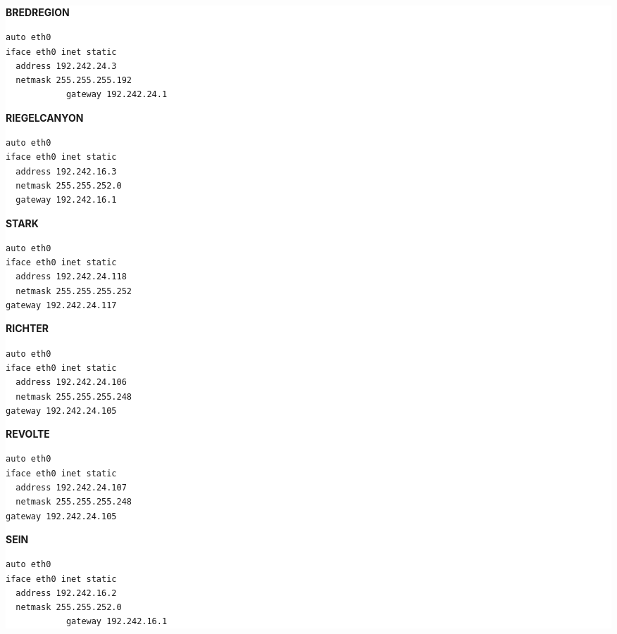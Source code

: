 ********************BREDREGION********************

```bash
auto eth0
iface eth0 inet static
  address 192.242.24.3
  netmask 255.255.255.192
            gateway 192.242.24.1
```

************************RIEGELCANYON************************

```bash
auto eth0
iface eth0 inet static
  address 192.242.16.3
  netmask 255.255.252.0
  gateway 192.242.16.1
```

**********STARK**********

```bash
auto eth0
iface eth0 inet static
  address 192.242.24.118
  netmask 255.255.255.252
gateway 192.242.24.117
```

****************RICHTER**************** 

```bash
auto eth0
iface eth0 inet static
  address 192.242.24.106
  netmask 255.255.255.248
gateway 192.242.24.105
```

**************REVOLTE**************

```bash
auto eth0
iface eth0 inet static
  address 192.242.24.107
  netmask 255.255.255.248
gateway 192.242.24.105
```

**********SEIN********** 

```bash
auto eth0
iface eth0 inet static
  address 192.242.16.2
  netmask 255.255.252.0
            gateway 192.242.16.1
```
